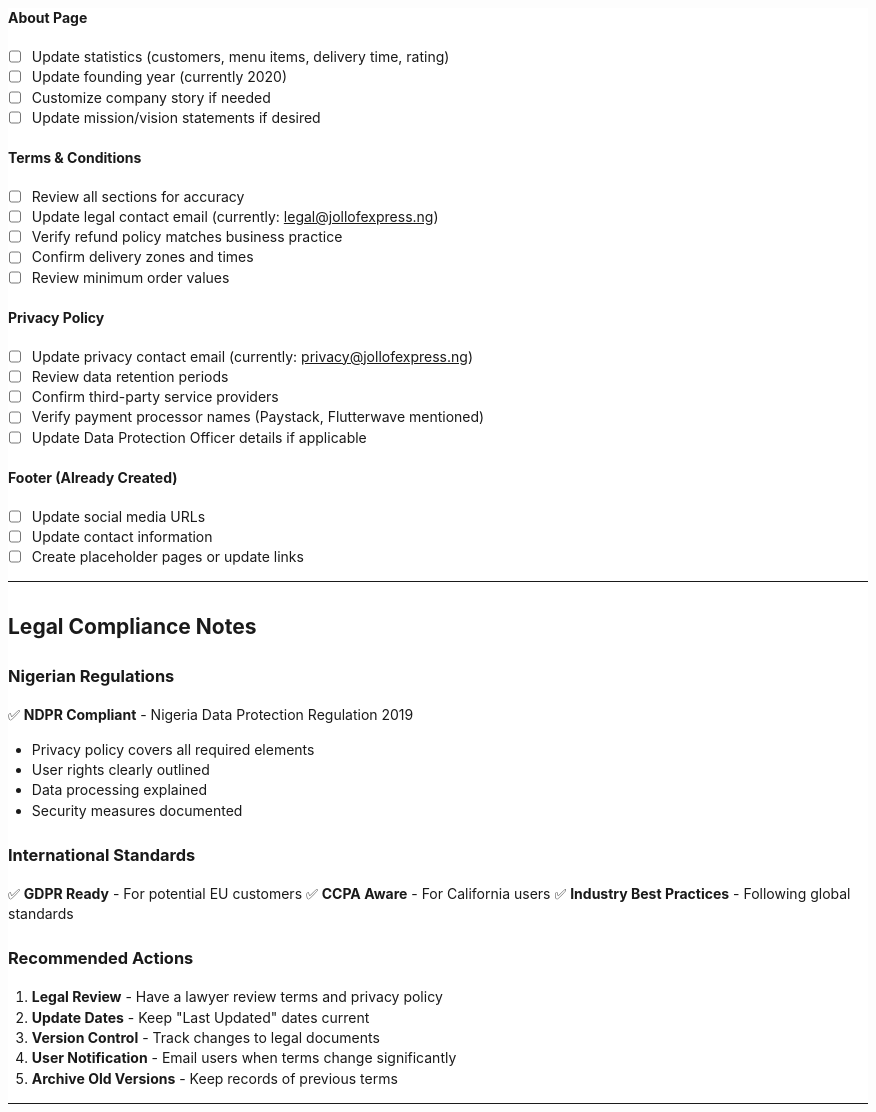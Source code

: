 #### About Page
- [ ] Update statistics (customers, menu items, delivery time, rating)
- [ ] Update founding year (currently 2020)
- [ ] Customize company story if needed
- [ ] Update mission/vision statements if desired

#### Terms & Conditions
- [ ] Review all sections for accuracy
- [ ] Update legal contact email (currently: legal@jollofexpress.ng)
- [ ] Verify refund policy matches business practice
- [ ] Confirm delivery zones and times
- [ ] Review minimum order values

#### Privacy Policy
- [ ] Update privacy contact email (currently: privacy@jollofexpress.ng)
- [ ] Review data retention periods
- [ ] Confirm third-party service providers
- [ ] Verify payment processor names (Paystack, Flutterwave mentioned)
- [ ] Update Data Protection Officer details if applicable

#### Footer (Already Created)
- [ ] Update social media URLs
- [ ] Update contact information
- [ ] Create placeholder pages or update links

---

## Legal Compliance Notes

### Nigerian Regulations
✅ **NDPR Compliant** - Nigeria Data Protection Regulation 2019
- Privacy policy covers all required elements
- User rights clearly outlined
- Data processing explained
- Security measures documented

### International Standards
✅ **GDPR Ready** - For potential EU customers
✅ **CCPA Aware** - For California users
✅ **Industry Best Practices** - Following global standards

### Recommended Actions
1. **Legal Review** - Have a lawyer review terms and privacy policy
2. **Update Dates** - Keep "Last Updated" dates current
3. **Version Control** - Track changes to legal documents
4. **User Notification** - Email users when terms change significantly
5. **Archive Old Versions** - Keep records of previous terms

---
